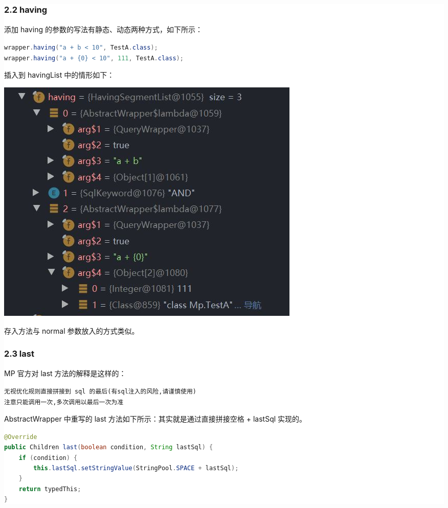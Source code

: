 ### 2.2 having
添加 having 的参数的写法有静态、动态两种方式，如下所示：

```java
wrapper.having("a + b < 10", TestA.class);
wrapper.having("a + {0} < 10", 111, TestA.class);
```

插入到 havingList 中的情形如下：

![](pic/MP_having示例.JPG)

存入方法与 normal 参数放入的方式类似。

### 2.3 last
MP 官方对 last 方法的解释是这样的：

    无视优化规则直接拼接到 sql 的最后(有sql注入的风险,请谨慎使用)
    注意只能调用一次,多次调用以最后一次为准

AbstractWrapper 中重写的 last 方法如下所示：其实就是通过直接拼接空格 + lastSql 实现的。

```java
@Override
public Children last(boolean condition, String lastSql) {
    if (condition) {
        this.lastSql.setStringValue(StringPool.SPACE + lastSql);
    }
    return typedThis;
}
```
